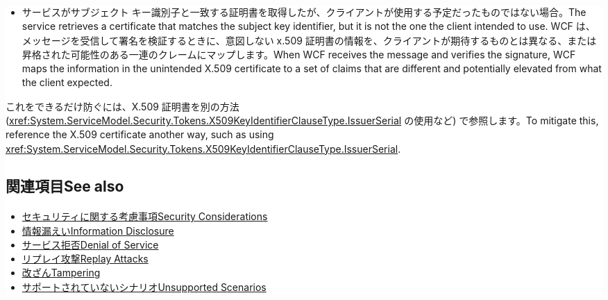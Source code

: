 - <span data-ttu-id="b1cae-157">サービスがサブジェクト キー識別子と一致する証明書を取得したが、クライアントが使用する予定だったものではない場合。</span><span class="sxs-lookup"><span data-stu-id="b1cae-157">The service retrieves a certificate that matches the subject key identifier, but it is not the one the client intended to use.</span></span> <span data-ttu-id="b1cae-158">WCF は、メッセージを受信して署名を検証するときに、意図しない x.509 証明書の情報を、クライアントが期待するものとは異なる、または昇格された可能性のある一連のクレームにマップします。</span><span class="sxs-lookup"><span data-stu-id="b1cae-158">When WCF receives the message and verifies the signature, WCF maps the information in the unintended X.509 certificate to a set of claims that are different and potentially elevated from what the client expected.</span></span>  
  
 <span data-ttu-id="b1cae-159">これをできるだけ防ぐには、X.509 証明書を別の方法 (<xref:System.ServiceModel.Security.Tokens.X509KeyIdentifierClauseType.IssuerSerial> の使用など) で参照します。</span><span class="sxs-lookup"><span data-stu-id="b1cae-159">To mitigate this, reference the X.509 certificate another way, such as using <xref:System.ServiceModel.Security.Tokens.X509KeyIdentifierClauseType.IssuerSerial>.</span></span>  
  
## <a name="see-also"></a><span data-ttu-id="b1cae-160">関連項目</span><span class="sxs-lookup"><span data-stu-id="b1cae-160">See also</span></span>

- [<span data-ttu-id="b1cae-161">セキュリティに関する考慮事項</span><span class="sxs-lookup"><span data-stu-id="b1cae-161">Security Considerations</span></span>](security-considerations-in-wcf.md)
- [<span data-ttu-id="b1cae-162">情報漏えい</span><span class="sxs-lookup"><span data-stu-id="b1cae-162">Information Disclosure</span></span>](information-disclosure.md)
- [<span data-ttu-id="b1cae-163">サービス拒否</span><span class="sxs-lookup"><span data-stu-id="b1cae-163">Denial of Service</span></span>](denial-of-service.md)
- [<span data-ttu-id="b1cae-164">リプレイ攻撃</span><span class="sxs-lookup"><span data-stu-id="b1cae-164">Replay Attacks</span></span>](replay-attacks.md)
- [<span data-ttu-id="b1cae-165">改ざん</span><span class="sxs-lookup"><span data-stu-id="b1cae-165">Tampering</span></span>](tampering.md)
- [<span data-ttu-id="b1cae-166">サポートされていないシナリオ</span><span class="sxs-lookup"><span data-stu-id="b1cae-166">Unsupported Scenarios</span></span>](unsupported-scenarios.md)
